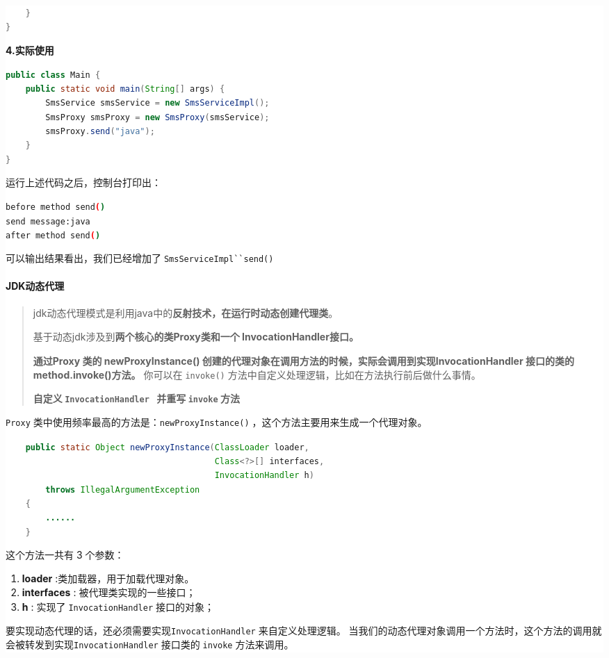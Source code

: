 ```java
    }
}
```

**4.实际使用**

```java
public class Main {
    public static void main(String[] args) {
        SmsService smsService = new SmsServiceImpl();
        SmsProxy smsProxy = new SmsProxy(smsService);
        smsProxy.send("java");
    }
}
```

运行上述代码之后，控制台打印出：

```bash
before method send()
send message:java
after method send()
```

可以输出结果看出，我们已经增加了 `SmsServiceImpl``send()`

#### JDK动态代理

> jdk动态代理模式是利用java中的**反射技术，在运行时动态创建代理类**。
>
> 基于动态jdk涉及到**两个核心的类Proxy类和一个 InvocationHandler接口。**
>
> **通过Proxy 类的 newProxyInstance() 创建的代理对象在调用方法的时候，实际会调用到实现InvocationHandler 接口的类的method.invoke()方法。** 你可以在 `invoke()` 方法中自定义处理逻辑，比如在方法执行前后做什么事情。
>
> **自定义 `InvocationHandler ` 并重写 `invoke` 方法**

`Proxy` 类中使用频率最高的方法是：`newProxyInstance()` ，这个方法主要用来生成一个代理对象。

```java
    public static Object newProxyInstance(ClassLoader loader,
                                          Class<?>[] interfaces,
                                          InvocationHandler h)
        throws IllegalArgumentException
    {
        ......
    }
```

这个方法一共有 3 个参数：

1. **loader** :类加载器，用于加载代理对象。
2. **interfaces** : 被代理类实现的一些接口；
3. **h** : 实现了 `InvocationHandler` 接口的对象；

要实现动态代理的话，还必须需要实现`InvocationHandler` 来自定义处理逻辑。 当我们的动态代理对象调用一个方法时，这个方法的调用就会被转发到实现`InvocationHandler` 接口类的 `invoke` 方法来调用。
